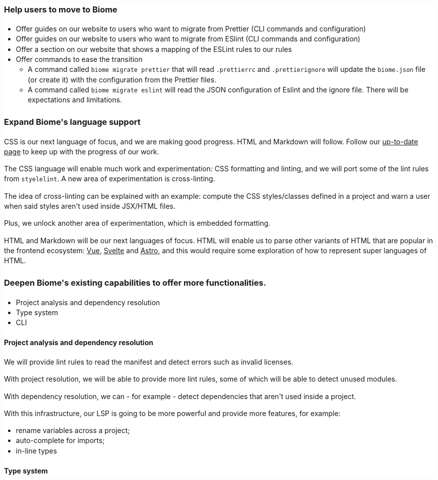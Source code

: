 ### Help users to move to Biome

- Offer guides on our website to users who want to migrate from Prettier (CLI commands and configuration)
- Offer guides on our website to users who want to migrate from ESlint (CLI commands and configuration)
- Offer a section on our website that shows a mapping of the ESLint rules to our rules
- Offer commands to ease the transition
  - A command called `biome migrate prettier` that will read `.prettierrc` and `.prettierignore` will update the `biome.json` file (or create it) with the configuration from the Prettier files.
  - A command called `biome migrate eslint` will read the JSON configuration of Eslint and the ignore file. There will be expectations and limitations.


### Expand Biome's language support

CSS is our next language of focus, and we are making good progress. HTML and Markdown will follow. Follow our [up-to-date page](/internals/language-support) to keep up with the progress of our work.

The CSS language will enable much work and experimentation: CSS formatting and linting, and we will port some of the lint rules from `styelelint`. A new area of experimentation is cross-linting.

The idea of cross-linting can be explained with an example: compute the CSS styles/classes defined in a project and warn a user when said styles aren't used inside JSX/HTML files.

Plus, we unlock another area of experimentation, which is embedded formatting.

HTML and Markdown will be our next languages of focus. HTML will enable us to parse other variants of HTML that are popular in the frontend ecosystem: [Vue](https://vuejs.org/), [Svelte](https://svelte.dev/) and [Astro](https://astro.build/), and this would require some exploration of how to represent super languages of HTML.

### Deepen Biome's existing capabilities to offer more functionalities.

- Project analysis and dependency resolution
- Type system
- CLI

#### Project analysis and dependency resolution

We will provide lint rules to read the manifest and detect errors such as invalid licenses.

With project resolution, we will be able to provide more lint rules, some of which will be able to detect unused modules.

With dependency resolution, we can - for example - detect dependencies that aren't used inside a project.

With this infrastructure, our LSP is going to be more powerful and provide more features, for example:
- rename variables across a project;
- auto-complete for imports;
- in-line types

#### Type system
